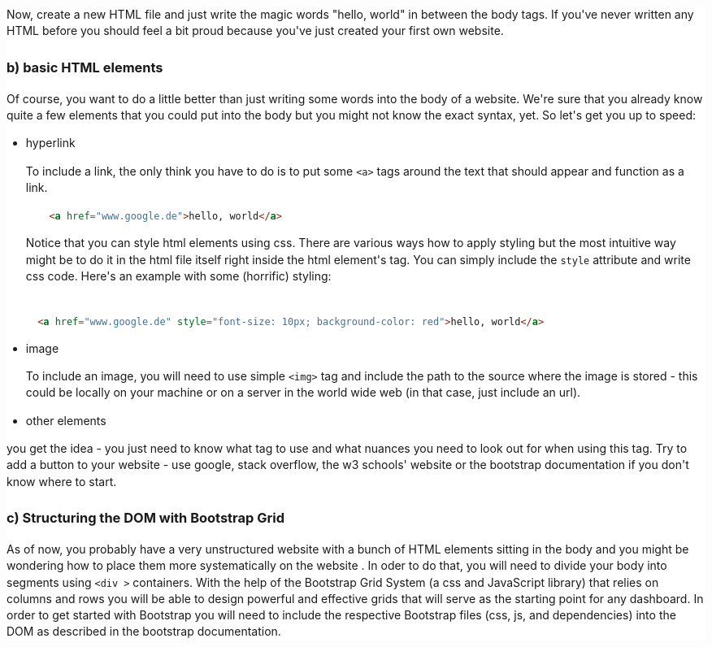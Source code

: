 Now, create a new HTML file and just write the magic words "hello, world" in between the body
 tags. If you've never written any HTML before you should feel a bit proud because you've just
  created your first own website.

### b) basic HTML elements

Of course, you want to do a little better than just writing some words into the body of a
 website. We're sure that you already know quite a few elements that you could put into the body
  but you might not know the exact syntax, yet. So let's get you up to speed:
  
- hyperlink
  
  To include a link, the only think you have to do is to put some ```<a>``` tags around the text
   that should appear and function as a link.         
  
    ```html
        <a href="www.google.de">hello, world</a>
    
    ```
    
    Notice that you can style html elements using css. There are various ways how to apply styling but
 the most intuitive way might be to do it in the html file itself right inside the html element's
  tag. You can simply include the ```style``` attribute and write css code. Here's an example
   with some (horrific) styling:
  
  ```html

    <a href="www.google.de" style="font-size: 10px; background-color: red">hello, world</a>
  ```

- image

  To include an image, you will need to use simple ```<img>``` tag and include the path to the
   source where the image is stored - this could be locally on your machine or on a server in the
    world wide web (in that case, just include an url).

  
  
- other elements

you get the idea - you just need to know what tag to use and what nuances you need to look out
 for when using this tag. Try to add a button to your website - use google, stack overflow, the w3
  schools' website or  the bootstrap documentation if you don't know where to start.
 
### c) Structuring the DOM with Bootstrap Grid
   
   As of now, you probably have a very unstructured website with a bunch of HTML elements sitting
    in the body and you might be wondering how to place them more systematically on the website
    . In oder to do that, you will need to divide your body into segments using ```<div
    >``` containers. With the help of the Bootstrap Grid System (a css and JavaScript library) that
     relies on
     columns and
     rows you will be able to design powerful and effective grids that will serve as the starting
      point for any dashboard. In order to get started with Bootstrap you will need to include the
       respective Bootstrap files (css, js, and dependencies) into the DOM as described in the
        bootstrap documentation.
      